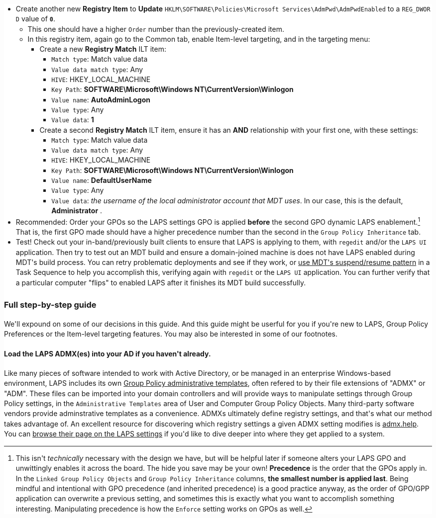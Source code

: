   * Create another new **Registry Item** to **Update** `HKLM\SOFTWARE\Policies\Microsoft Services\AdmPwd\AdmPwdEnabled` to a `REG_DWORD` value of **`0`**. 
    * This one should have a higher `Order` number than the previously-created item. 
    * In this registry item, again go to the Common tab, enable Item-level targeting, and in the targeting menu:
      * Create a new **Registry Match** ILT item:
        * `Match type`: Match value data
        * `Value data match type`: Any
        * `HIVE`: HKEY_LOCAL_MACHINE
        * `Key Path`: **SOFTWARE\Microsoft\Windows NT\CurrentVersion\Winlogon**
        * `Value name`: **AutoAdminLogon**
        * `Value type`: Any
        * `Value data`: **1**
      * Create a second **Registry Match** ILT item, ensure it has an **AND** relationship with your first one, with these settings:
        * `Match type`: Match value data
        * `Value data match type`: Any
        * `HIVE`: HKEY_LOCAL_MACHINE
        * `Key Path`: **SOFTWARE\Microsoft\Windows NT\CurrentVersion\Winlogon**
        * `Value name`: **DefaultUserName**
        * `Value type`: Any
        * `Value data`: *the username of the local administrator account that MDT uses*. In our case, this is the default, **Administrator** .
* Recommended: Order your GPOs so the LAPS settings GPO is applied **before** the second GPO dynamic LAPS enablement.[^fn-precedence] That is, the first GPO made should have a higher precedence number than the second in the `Group Policy Inheritance` tab.
* Test! Check out your in-band/previously built clients to ensure that LAPS is applying to them, with `regedit` and/or the `LAPS UI` application. Then try to test out an MDT build and ensure a domain-joined machine is does not have LAPS enabled during MDT's build process. You can retry problematic deployments and see if they work, or [use MDT's suspend/resume pattern](https://www.toddlamothe.com/deployment/pause-task-sequence-mdt-2010.htm) in a Task Sequence to help you accomplish this, verifying again with `regedit` or the `LAPS UI` application. You can further verify that a particular computer "flips" to enabled LAPS after it finishes its MDT build successfully.

[^fn-precedence]: This isn't *technically* necessary with the design we have, but will be helpful later if someone alters your LAPS GPO and unwittingly enables it across the board. The hide you save may be your own! **Precedence** is the order that the GPOs apply in. In the `Linked Group Policy Objects` and `Group Policy Inheritance` columns, **the smallest number is applied last**[^fn-precedence-vs-gpp-order]. Being mindful and intentional with GPO precedence (and inherited precedence) is a good practice anyway, as the order of GPO/GPP application can overwrite a previous setting, and sometimes this is exactly what you want to accomplish something interesting. Manipulating precedence is how the `Enforce` setting works on GPOs as well.

[^fn-precedence-vs-gpp-order]: Yes, it's annoying and confusing that meaning of the numbers in GPO *precedence* and GPP *order* are reversed from one another!

### Full step-by-step guide ###

We'll expound on some of our decisions in this guide. And this guide might be userful for you if you're new to LAPS, Group Policy Preferences or the Item-level targeting features. You may also be interested in some of our footnotes. 

#### Load the LAPS ADMX(es) into your AD if you haven't already. ####

Like many pieces of software intended to work with Active Directory, or be managed in an enterprise Windows-based environment, LAPS includes its own [Group Policy administrative templates](https://docs.microsoft.com/en-us/troubleshoot/windows-server/group-policy/manage-group-policy-adm-file), often refered to by their file extensions of "ADMX" or "ADM". These files can be imported into your domain controllers and will provide ways to manipulate settings through Group Policy settings, in the `Administrative Templates` area of User and Computer Group Policy Objects. Many third-party software vendors provide adminstrative templates as a convenience. ADMXs ultimately define registry settings, and that's what our method takes advantage of. An excellent resource for discovering which registry settings a given ADMX setting modifies is [admx.help](https://admx.help). You can [browse their page on the LAPS settings](https://admx.help/?Category=LAPS) if you'd like to dive deeper into where they get applied to a system. 


[^fn-mdt-template]: You can mitigate this somewhat by [creating and using Task Sequence Templates in MDT](https://www.danielengberg.com/how-to-create-an-mdt-task-sequence-template/), where the `Recover From Domain` task is in the correct place. But, of course, you'd have to recreate or alter your existing templates to move them, along with any pre-existing task sequence. But I **highly recommend** using templates in general so you can reuse complex MDT tasks and task folders across deployment scenarios.  
[^fn-lapsextendschema]: There may be other steps necessary to prepare your Active Directory for LAPS if it hasn't been already, including extending the schema for new LAPS-related computer object attributes and configuring permissions for computers and users to interact with the new LAPS-related attributes, defining who can read the LAPS password itself. This is a bit outside of the scope of the article, and covered in many other guides, [and is explained quite succinctly in this Now Micro blog post](https://blog.nowmicro.com/2018/02/28/configuring-laps-part-1-configuring-active-directory/). You will have to make your own decisions on which users should be able to read LAPS passwords, and at what level such privileges that should be delegated. 
[^fn-32bit]: You may only need to support the 64-bit installation method if you don't have any 32-bit clients anymore. 
[^fn-passwordagedisclaimer]: Because LAPS password changes are managed by the Group Policy refresh/update (ie, `gpupdate`) process, you can expect a bit of drift from your intended password age. The [background refresh of Group Policy occurs every 90 minutes by default, and may tack on another 0-30 minutes at random on top of that](https://docs.microsoft.com/en-us/previous-versions/windows/desktop/policy/background-refresh-of-group-policy). On each run, group policy update will patrol for an expired LAPS password, changing it if its expired. So the effective age is more like your `Password Age (Days)` value plus some number of minutes up to 120. 
[^fn-gpphistory]: Some of us more seasoned types can still recall that before it was Group Policy Preferences, it was PolicyMaker from Desktop Standard. It struck me while writing this article that it's been over 15 years since Microsoft acquired Desktop Standard and PolicyMaker's functionality is still relegated to a separate top-level folder in the GPMC editor window, and not integrated more broadly. But I should probably just be happy that it's there at all as it continues to be a powerful tool that we rely on for all sorts of advanced configuration that would otherwise be hidden away in scripts and configuration management platforms. 
[^fn-gppcopypaste]: Group Policy Preferences supports XML-based copy/paste of most or all of its configuration items, and also of its Item-level targeting targets as well. I suggest you use this feature as much as possible, especially if you developing big policies with minor changes between each item, or you want to apply ILTs across several policies easily. It can really cut down on errors and tedium. It also generally supports right-click enabling or disabling of individual configuration items, which can help you out during testing and troubleshooting, and isn't as heavy-handed as having to enable or disable the entire policy. 
[^fn-attributereading]: Some "in the weeds" notes regarding LAPS attribute permissions: It's considered best practice to have the list users who can read LAPS passwords be a small one, and have additional requirements around [when](https://www.beyondtrust.com/blog/entry/just-in-time-privileged-access-management-jit-pam-the-missing-piece-to-achieving-true-least-privilege-maximum-risk-reduction) or [from where](https://techcommunity.microsoft.com/t5/core-infrastructure-and-security/secure-administrative-workstations/ba-p/258424) they can read them. But the computer object also needs the ability to write new passwords and read+write password expiration into its computer object attributes. The computer will use the `NT AUTHORITY\SYSTEM` user to do this, and sometimes that can be another way to learn of a LAPS password's expiration datetime. The old-school way to run something as *SYSTEM* was to [wrap what you wanted to do in a Scheduled Task set to run as that user](https://superuser.com/a/604099), but you can also use [`psexec -s`](https://docs.microsoft.com/en-us/sysinternals/downloads/psexec) or the [`Invoke-CommandAs`](https://github.com/mkellerman/Invoke-CommandAs) PowerShell module as a bit of a shortcut. 